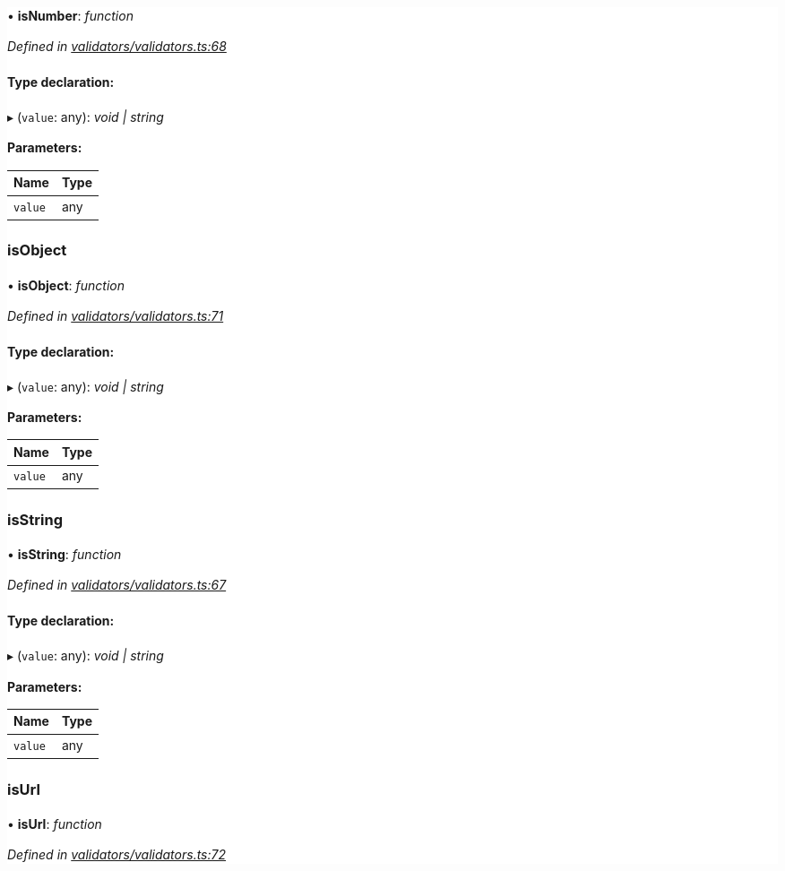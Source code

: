 • **isNumber**: _function_

_Defined in [validators/validators.ts:68](https://github.com/openmrs/esm-core/blob/master/packages/esm-config/src/validators/validators.ts#L68)_

#### Type declaration:

▸ (`value`: any): _void | string_

**Parameters:**

| Name    | Type |
| ------- | ---- |
| `value` | any  |

### isObject

• **isObject**: _function_

_Defined in [validators/validators.ts:71](https://github.com/openmrs/esm-core/blob/master/packages/esm-config/src/validators/validators.ts#L71)_

#### Type declaration:

▸ (`value`: any): _void | string_

**Parameters:**

| Name    | Type |
| ------- | ---- |
| `value` | any  |

### isString

• **isString**: _function_

_Defined in [validators/validators.ts:67](https://github.com/openmrs/esm-core/blob/master/packages/esm-config/src/validators/validators.ts#L67)_

#### Type declaration:

▸ (`value`: any): _void | string_

**Parameters:**

| Name    | Type |
| ------- | ---- |
| `value` | any  |

### isUrl

• **isUrl**: _function_

_Defined in [validators/validators.ts:72](https://github.com/openmrs/esm-core/blob/master/packages/esm-config/src/validators/validators.ts#L72)_
